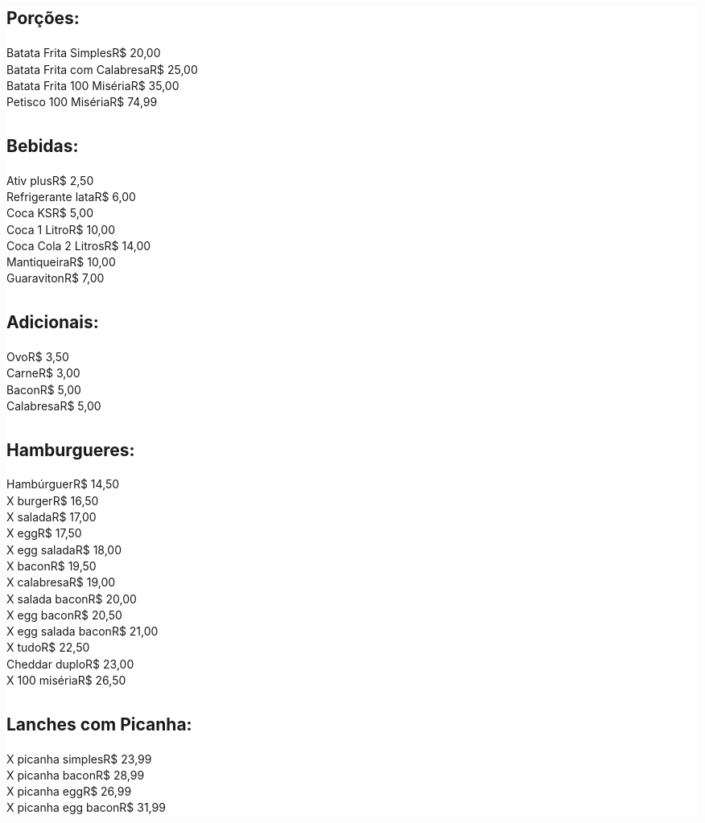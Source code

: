 <div class="menu-section">
    <h2>Porções:</h2>
    <div class="item"><span>Batata Frita Simples</span><span class="price">R$ 20,00</span></div>
    <div class="item"><span>Batata Frita com Calabresa</span><span class="price">R$ 25,00</span></div>
    <div class="item"><span>Batata Frita 100 Miséria</span><span class="price">R$ 35,00</span></div>
    <div class="item"><span>Petisco 100 Miséria</span><span class="price">R$ 74,99</span></div>
</div>

<div class="menu-section">
    <h2>Bebidas:</h2>
    <div class="item"><span>Ativ plus</span><span class="price">R$ 2,50</span></div>
    <div class="item"><span>Refrigerante lata</span><span class="price">R$ 6,00</span></div>
    <div class="item"><span>Coca KS</span><span class="price">R$ 5,00</span></div>
    <div class="item"><span>Coca 1 Litro</span><span class="price">R$ 10,00</span></div>
    <div class="item"><span>Coca Cola 2 Litros</span><span class="price">R$ 14,00</span></div>
    <div class="item"><span>Mantiqueira</span><span class="price">R$ 10,00</span></div>
    <div class="item"><span>Guaraviton</span><span class="price">R$ 7,00</span></div>
</div>

<div class="menu-section">
    <h2>Adicionais:</h2>
    <div class="item"><span>Ovo</span><span class="price">R$ 3,50</span></div>
    <div class="item"><span>Carne</span><span class="price">R$ 3,00</span></div>
    <div class="item"><span>Bacon</span><span class="price">R$ 5,00</span></div>
    <div class="item"><span>Calabresa</span><span class="price">R$ 5,00</span></div>
</div>

<div class="menu-section">
    <h2>Hamburgueres:</h2>
    <!-- Exemplos de hamburgueres -->
    <div class="item"><span>Hambúrguer</span><span class="price">R$ 14,50</span></div>
    <div class="item"><span>X burger</span><span class="price">R$ 16,50</span></div>
    <div class="item"><span>X salada</span><span class="price">R$ 17,00</span></div>
    <div class="item"><span>X egg</span><span class="price">R$ 17,50</span></div>
    <div class="item"><span>X egg salada</span><span class="price">R$ 18,00</span></div>
    <div class="item"><span>X bacon</span><span class="price">R$ 19,50</span></div>
    <div class="item"><span>X calabresa</span><span class="price">R$ 19,00</span></div>
    <div class="item"><span>X salada bacon</span><span class="price">R$ 20,00</span></div>
    <div class="item"><span>X egg bacon</span><span class="price">R$ 20,50</span></div>
    <div class="item"><span>X egg salada bacon</span><span class="price">R$ 21,00</span></div>
    <div class="item"><span>X tudo</span><span class="price">R$ 22,50</span></div>
    <div class="item"><span>Cheddar duplo</span><span class="price">R$ 23,00</span></div>
    <div class="item"><span>X 100 miséria</span><span class="price">R$ 26,50</span></div>
</div>

<div class="menu-selection">
  <h2>Lanches com Picanha:</h2>
  
  <div class="item"><span>X picanha simples</span><span class="price">R$ 23,99</span></div>
  <div class="item"><span>X picanha bacon</span><span class="price">R$ 28,99</span></div>
  <div class="item"><span>X picanha egg</span><span class="price">R$ 26,99</span></div>
  <div class="item"><span>X picanha egg bacon</span><span class="price">R$ 31,99</span></div>
</div>
